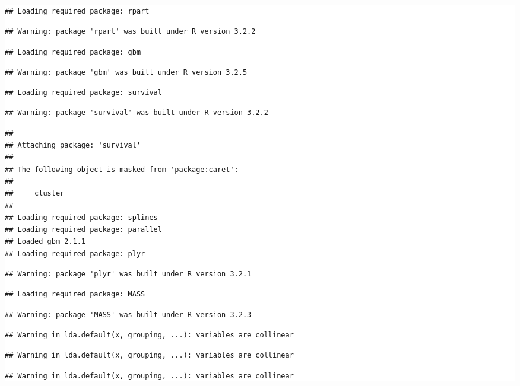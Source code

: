 
```
## Loading required package: rpart
```

```
## Warning: package 'rpart' was built under R version 3.2.2
```

```
## Loading required package: gbm
```

```
## Warning: package 'gbm' was built under R version 3.2.5
```

```
## Loading required package: survival
```

```
## Warning: package 'survival' was built under R version 3.2.2
```

```
## 
## Attaching package: 'survival'
## 
## The following object is masked from 'package:caret':
## 
##     cluster
## 
## Loading required package: splines
## Loading required package: parallel
## Loaded gbm 2.1.1
## Loading required package: plyr
```

```
## Warning: package 'plyr' was built under R version 3.2.1
```

```
## Loading required package: MASS
```

```
## Warning: package 'MASS' was built under R version 3.2.3
```

```
## Warning in lda.default(x, grouping, ...): variables are collinear
```

```
## Warning in lda.default(x, grouping, ...): variables are collinear
```

```
## Warning in lda.default(x, grouping, ...): variables are collinear
```
